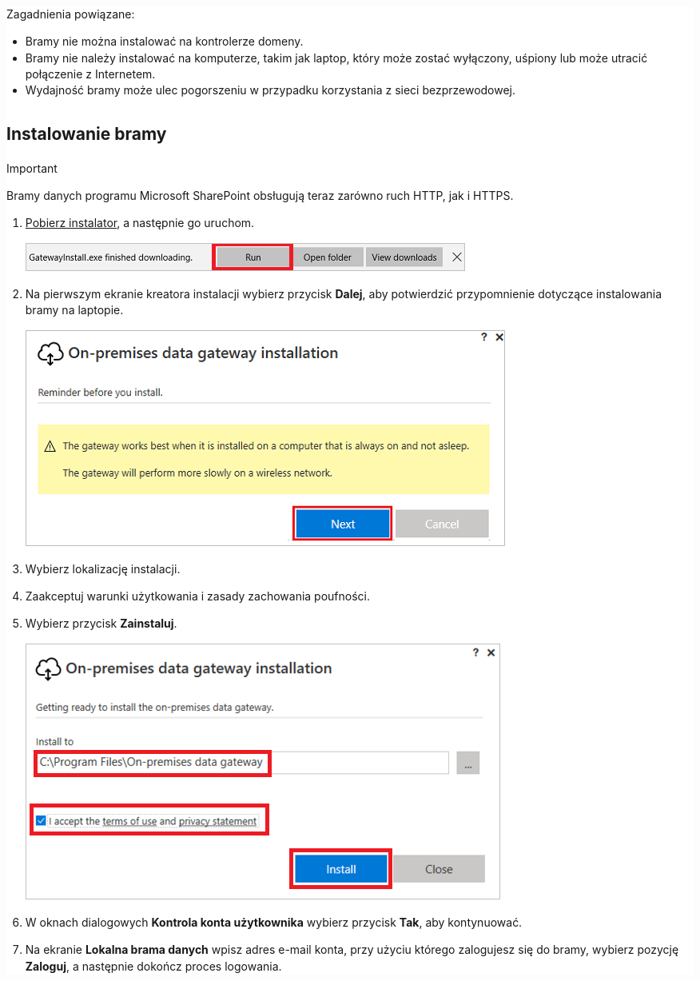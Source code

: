 Zagadnienia powiązane:

* Bramy nie można instalować na kontrolerze domeny.
* Bramy nie należy instalować na komputerze, takim jak laptop, który może zostać wyłączony, uśpiony lub może utracić połączenie z Internetem.
* Wydajność bramy może ulec pogorszeniu w przypadku korzystania z sieci bezprzewodowej.

## <a name="install-a-gateway"></a>Instalowanie bramy
> [!IMPORTANT]
> Bramy danych programu Microsoft SharePoint obsługują teraz zarówno ruch HTTP, jak i HTTPS.
> 
> 

1. [Pobierz instalator](https://go.microsoft.com/fwlink/?LinkID=820931), a następnie go uruchom.
   
    ![Uruchamianie instalatora](./media/gateway-reference/run-installer.png)
2. Na pierwszym ekranie kreatora instalacji wybierz przycisk **Dalej**, aby potwierdzić przypomnienie dotyczące instalowania bramy na laptopie.
   
    ![Ekran przypomnienia](./media/gateway-reference/laptop-reminder.png)
3. Wybierz lokalizację instalacji.
4. Zaakceptuj warunki użytkowania i zasady zachowania poufności.
5. Wybierz przycisk **Zainstaluj**.
   
    ![ekran lokalizacji](./media/gateway-reference/location.png)
6. W oknach dialogowych **Kontrola konta użytkownika** wybierz przycisk **Tak**, aby kontynuować.
7. Na ekranie **Lokalna brama danych** wpisz adres e-mail konta, przy użyciu którego zalogujesz się do bramy, wybierz pozycję **Zaloguj**, a następnie dokończ proces logowania.
   